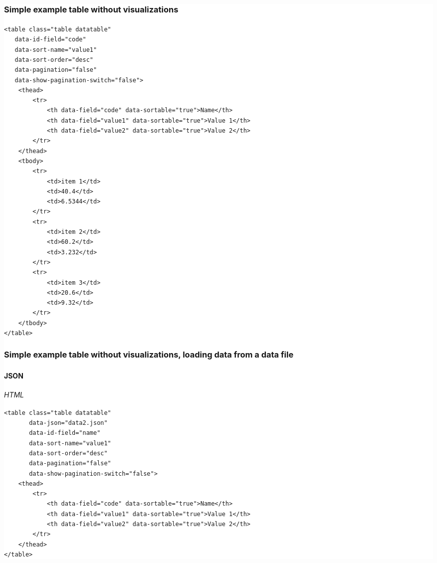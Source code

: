 ### Simple example table without visualizations

    <table class="table datatable"
       data-id-field="code"
       data-sort-name="value1"
       data-sort-order="desc"
       data-pagination="false"
       data-show-pagination-switch="false">
        <thead>
            <tr>
                <th data-field="code" data-sortable="true">Name</th>
                <th data-field="value1" data-sortable="true">Value 1</th>
                <th data-field="value2" data-sortable="true">Value 2</th>
            </tr>
        </thead>
        <tbody>
            <tr>
                <td>item 1</td>
                <td>40.4</td>
                <td>6.5344</td>
            </tr>
            <tr>
                <td>item 2</td>
                <td>60.2</td>
                <td>3.232</td>
            </tr>
            <tr>
                <td>item 3</td>
                <td>20.6</td>
                <td>9.32</td>
            </tr>
        </tbody>
    </table>

### Simple example table without visualizations, loading data from a data file  

#### JSON

*HTML*

    <table class="table datatable"
           data-json="data2.json"
           data-id-field="name"
           data-sort-name="value1"
           data-sort-order="desc"
           data-pagination="false"
           data-show-pagination-switch="false">
        <thead>
            <tr>
                <th data-field="code" data-sortable="true">Name</th>
                <th data-field="value1" data-sortable="true">Value 1</th>
                <th data-field="value2" data-sortable="true">Value 2</th>
            </tr>
        </thead>
    </table>
